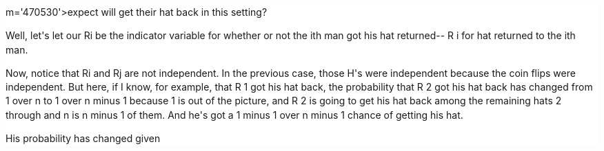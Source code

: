   m='470530'>expect</span> <span m='470950'>will</span> <span
  m='471100'>get</span> <span m='471220'>their</span> <span
  m='471340'>hat</span> <span m='471650'>back</span> <span m='472150'>in</span>
  <span m='472330'>this</span> <span m='472530'>setting?</span> </p><p><span
  m='473350'>Well,</span> <span m='474070'>let's</span> <span
  m='474450'>let</span> <span m='474760'>our</span> <span m='475110'>Ri</span>
  <span m='475270'>be</span> <span m='475430'>the</span> <span
  m='475580'>indicator</span> <span m='476080'>variable</span> <span
  m='476790'>for</span> <span m='476950'>whether</span> <span
  m='477260'>or</span> <span m='477310'>not</span> <span m='477540'>the</span>
  <span m='477670'>ith</span> <span m='477797'>man</span> <span
  m='478180'>got</span> <span m='478440'>his</span> <span m='478660'>hat</span>
  <span m='478950'>returned--</span> <span m='480010'>R</span> <span
  m='480210'>i</span> <span m='480500'>for</span> <span m='480890'>hat</span>
  <span m='481170'>returned</span> <span m='481830'>to</span> <span
  m='482090'>the</span> <span m='482230'>ith</span> <span m='482550'>man.</span>
  </p><p><span m='484000'>Now,</span> <span m='484580'>notice</span> <span
  m='485020'>that</span> <span m='485410'>Ri</span> <span m='485950'>and</span>
  <span m='486210'>Rj</span> <span m='486760'>are</span> <span
  m='486920'>not</span> <span m='487390'>independent.</span> <span
  m='488120'>In</span> <span m='488180'>the</span> <span
  m='488270'>previous</span> <span m='488720'>case,</span> <span
  m='489020'>those</span> <span m='489270'>H's</span> <span
  m='489690'>were</span> <span m='489890'>independent</span> <span
  m='490430'>because</span> <span m='490780'>the</span> <span
  m='490860'>coin</span> <span m='490940'>flips</span> <span
  m='491170'>were</span> <span m='491340'>independent.</span> <span
  m='491850'>But</span> <span m='491970'>here,</span> <span m='492710'>if</span>
  <span m='493000'>I</span> <span m='493160'>know,</span> <span
  m='493780'>for</span> <span m='493860'>example,</span> <span
  m='494530'>that</span> <span m='494610'>R</span> <span m='494945'>1</span>
  <span m='495280'>got</span> <span m='495450'>his</span> <span
  m='495600'>hat</span> <span m='495900'>back,</span> <span
  m='496840'>the</span> <span m='496970'>probability</span> <span
  m='497660'>that</span> <span m='497850'>R</span> <span m='498110'>2</span>
  <span m='498380'>got</span> <span m='498540'>his</span> <span
  m='498670'>hat</span> <span m='498930'>back</span> <span m='499160'>has</span>
  <span m='499330'>changed</span> <span m='499780'>from</span> <span
  m='499990'>1</span> <span m='500130'>over</span> <span m='500380'>n</span>
  <span m='500510'>to</span> <span m='500610'>1</span> <span
  m='500770'>over</span> <span m='500960'>n</span> <span m='501090'>minus</span>
  <span m='501430'>1</span> <span m='501830'>because</span> <span
  m='502470'>1</span> <span m='502900'>is</span> <span m='503030'>out</span>
  <span m='503210'>of</span> <span m='503270'>the</span> <span
  m='503370'>picture,</span> <span m='504030'>and</span> <span
  m='504270'>R</span> <span m='504630'>2</span> <span m='505220'>is</span> <span
  m='505440'>going</span> <span m='505550'>to</span> <span m='505600'>get</span>
  <span m='505750'>his</span> <span m='505880'>hat</span> <span
  m='506150'>back</span> <span m='506480'>among</span> <span
  m='507330'>the</span> <span m='507460'>remaining</span> <span
  m='507870'>hats</span> <span m='508190'>2</span> <span
  m='508380'>through</span> <span m='508900'>and</span> <span
  m='509770'>n</span> <span m='509950'>is</span> <span m='510060'>n</span> <span
  m='510180'>minus</span> <span m='510480'>1</span> <span m='510650'>of</span>
  <span m='510755'>them.</span> <span m='510807'>And</span> <span
  m='510860'>he's</span> <span m='511030'>got</span> <span m='511150'>a</span>
  <span m='511220'>1</span> <span m='511520'>minus</span> <span
  m='512400'>1</span> <span m='512570'>over</span> <span m='512740'>n</span>
  <span m='513350'>minus</span> <span m='513679'>1</span> <span
  m='513980'>chance</span> <span m='514409'>of</span> <span
  m='514549'>getting</span> <span m='514860'>his</span> <span
  m='514970'>hat.</span> </p><p><span m='515210'>His</span> <span
  m='515400'>probability</span> <span m='515880'>has</span> <span
  m='516030'>changed</span> <span m='516900'>given</span> <span